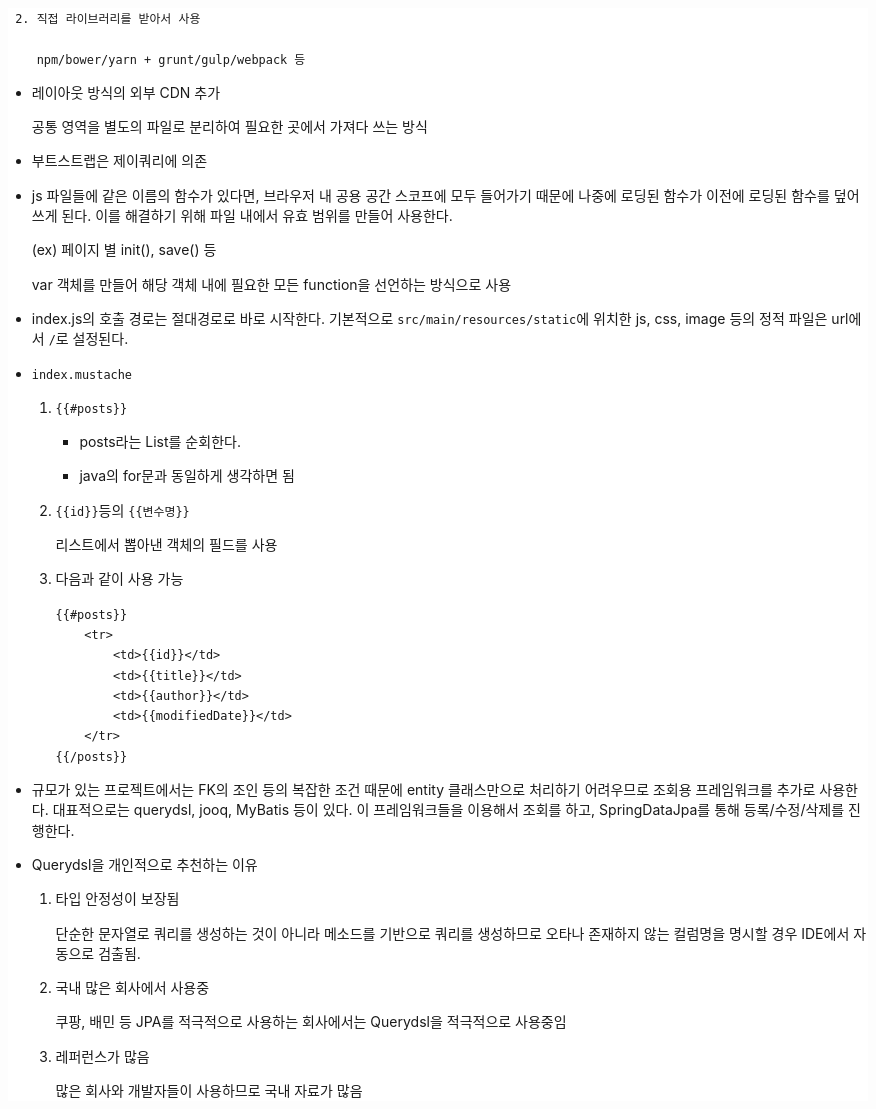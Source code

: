      2. 직접 라이브러리를 받아서 사용

        npm/bower/yarn + grunt/gulp/webpack 등

   - 레이아웃 방식의 외부 CDN 추가

     공통 영역을 별도의 파일로 분리하여 필요한 곳에서 가져다 쓰는 방식

   - 부트스트랩은 제이쿼리에 의존

   - js 파일들에 같은 이름의 함수가 있다면, 브라우저 내 공용 공간 스코프에 모두 들어가기 때문에 나중에 로딩된 함수가 이전에 로딩된 함수를 덮어쓰게 된다. 이를 해결하기 위해 파일 내에서 유효 범위를 만들어 사용한다.

     (ex) 페이지 별 init(), save() 등

     var 객체를 만들어 해당 객체 내에 필요한 모든 function을 선언하는 방식으로 사용

   - index.js의 호출 경로는 절대경로로 바로 시작한다. 기본적으로 `src/main/resources/static`에 위치한 js, css, image 등의 정적 파일은 url에서 `/`로 설정된다.

   - `index.mustache`

     1. `{{#posts}}`

        - posts라는 List를 순회한다.

        - java의 for문과 동일하게 생각하면 됨

     2. `{{id}}`등의 `{{변수명}}`

        리스트에서 뽑아낸 객체의 필드를 사용

     3. 다음과 같이 사용 가능

        ```
        {{#posts}}
            <tr>
                <td>{{id}}</td>
                <td>{{title}}</td>
                <td>{{author}}</td>
                <td>{{modifiedDate}}</td>
            </tr>
        {{/posts}}
        ```

   - 규모가 있는 프로젝트에서는 FK의 조인 등의 복잡한 조건 때문에 entity 클래스만으로 처리하기 어려우므로 조회용 프레임워크를 추가로 사용한다. 대표적으로는 querydsl, jooq, MyBatis 등이 있다. 이 프레임워크들을 이용해서 조회를 하고, SpringDataJpa를 통해 등록/수정/삭제를 진행한다.

   - Querydsl을 개인적으로 추천하는 이유

     1. 타입 안정성이 보장됨

        단순한 문자열로 쿼리를 생성하는 것이 아니라 메소드를 기반으로 쿼리를 생성하므로 오타나 존재하지 않는 컬럼명을 명시할 경우 IDE에서 자동으로 검출됨. 

     2. 국내 많은 회사에서 사용중

        쿠팡, 배민 등 JPA를 적극적으로 사용하는 회사에서는 Querydsl을 적극적으로 사용중임

     3. 레퍼런스가 많음

        많은 회사와 개발자들이 사용하므로 국내 자료가 많음
